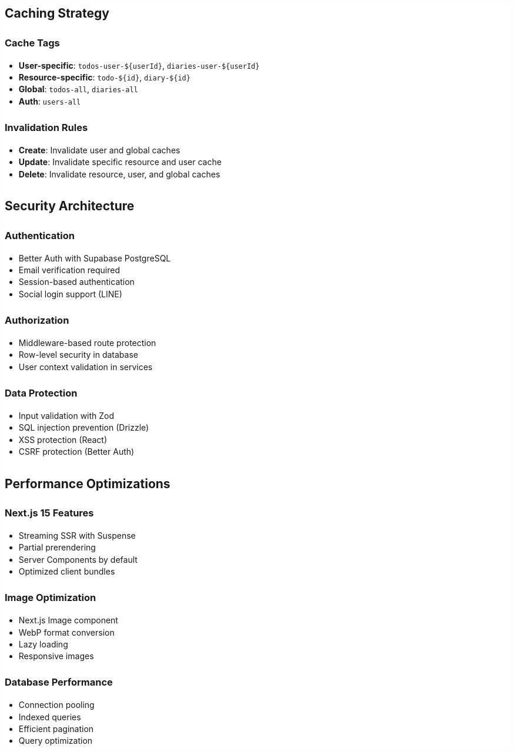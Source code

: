 ## Caching Strategy

### Cache Tags
- **User-specific**: `todos-user-${userId}`, `diaries-user-${userId}`
- **Resource-specific**: `todo-${id}`, `diary-${id}`
- **Global**: `todos-all`, `diaries-all`
- **Auth**: `users-all`

### Invalidation Rules
- **Create**: Invalidate user and global caches
- **Update**: Invalidate specific resource and user cache
- **Delete**: Invalidate resource, user, and global caches

## Security Architecture

### Authentication
- Better Auth with Supabase PostgreSQL
- Email verification required
- Session-based authentication
- Social login support (LINE)

### Authorization
- Middleware-based route protection
- Row-level security in database
- User context validation in services

### Data Protection
- Input validation with Zod
- SQL injection prevention (Drizzle)
- XSS protection (React)
- CSRF protection (Better Auth)

## Performance Optimizations

### Next.js 15 Features
- Streaming SSR with Suspense
- Partial prerendering
- Server Components by default
- Optimized client bundles

### Image Optimization
- Next.js Image component
- WebP format conversion
- Lazy loading
- Responsive images

### Database Performance
- Connection pooling
- Indexed queries
- Efficient pagination
- Query optimization
